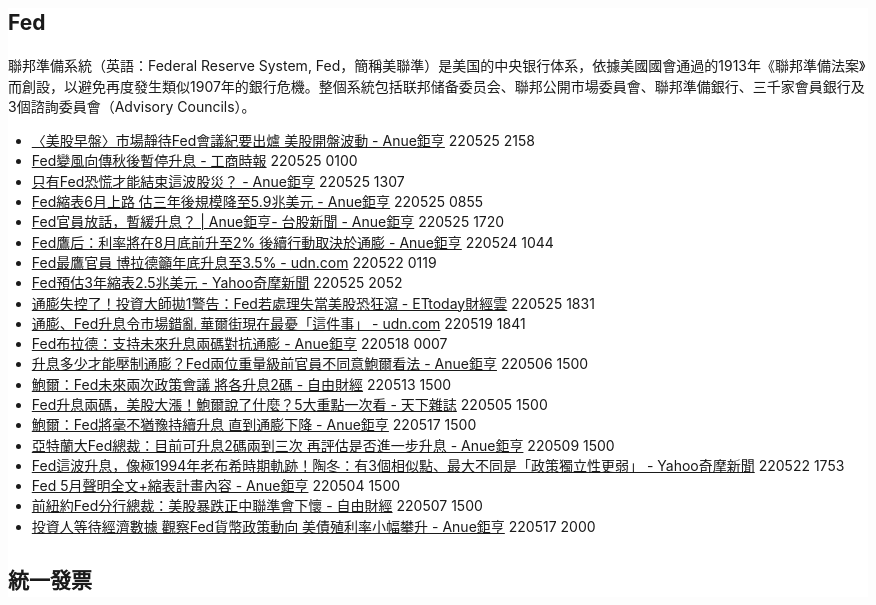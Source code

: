 ## Fed

聯邦準備系統（英語：Federal Reserve System, Fed，簡稱美聯準）是美国的中央银行体系，依據美國國會通過的1913年《聯邦準備法案》而創設，以避免再度發生類似1907年的銀行危機。整個系統包括联邦储备委员会、聯邦公開市場委員會、聯邦準備銀行、三千家會員銀行及3個諮詢委員會（Advisory Councils）。
- [〈美股早盤〉市場靜待Fed會議紀要出爐 美股開盤波動 - Anue鉅亨](https://news.cnyes.com/news/id/4878761 "〈美股早盤〉市場靜待Fed會議紀要出爐 美股開盤波動 - Anue鉅亨") 220525 2158
- [Fed變風向傳秋後暫停升息 - 工商時報](https://ctee.com.tw/news/global/648648.html "Fed變風向傳秋後暫停升息 - 工商時報") 220525 0100
- [只有Fed恐慌才能結束這波股災？ - Anue鉅亨](https://news.cnyes.com/news/id/4878284 "只有Fed恐慌才能結束這波股災？ - Anue鉅亨") 220525 1307
- [Fed縮表6月上路 估三年後規模降至5.9兆美元 - Anue鉅亨](https://m.cnyes.com/news/id/4878310 "Fed縮表6月上路 估三年後規模降至5.9兆美元 - Anue鉅亨") 220525 0855
- [Fed官員放話，暫緩升息？ | Anue鉅亨- 台股新聞 - Anue鉅亨](https://m.cnyes.com/news/id/4878592 "Fed官員放話，暫緩升息？ | Anue鉅亨- 台股新聞 - Anue鉅亨") 220525 1720
- [Fed鷹后：利率將在8月底前升至2% 後續行動取決於通膨 - Anue鉅亨](https://news.cnyes.com/news/id/4877669 "Fed鷹后：利率將在8月底前升至2% 後續行動取決於通膨 - Anue鉅亨") 220524 1044
- [Fed最鷹官員 博拉德籲年底升息至3.5% - udn.com](https://udn.com/news/story/6811/6331007 "Fed最鷹官員 博拉德籲年底升息至3.5% - udn.com") 220522 0119
- [Fed預估3年縮表2.5兆美元 - Yahoo奇摩新聞](https://tw.news.yahoo.com/fed%E9%A0%90%E4%BC%B03%E5%B9%B4%E7%B8%AE%E8%A1%A82-5%E5%85%86%E7%BE%8E%E5%85%83-125251083.html "Fed預估3年縮表2.5兆美元 - Yahoo奇摩新聞") 220525 2052
- [通膨失控了！投資大師拋1警告：Fed若處理失當美股恐狂瀉 - ETtoday財經雲](https://finance.ettoday.net/news/2258622 "通膨失控了！投資大師拋1警告：Fed若處理失當美股恐狂瀉 - ETtoday財經雲") 220525 1831
- [通膨、Fed升息令市場錯亂 華爾街現在最憂「這件事」 - udn.com](https://udn.com/news/story/6811/6325938 "通膨、Fed升息令市場錯亂 華爾街現在最憂「這件事」 - udn.com") 220519 1841
- [Fed布拉德：支持未來升息兩碼對抗通膨 - Anue鉅亨](https://m.cnyes.com/news/id/4874840 "Fed布拉德：支持未來升息兩碼對抗通膨 - Anue鉅亨") 220518 0007
- [升息多少才能壓制通膨？Fed兩位重量級前官員不同意鮑爾看法 - Anue鉅亨](https://m.cnyes.com/news/id/4866345 "升息多少才能壓制通膨？Fed兩位重量級前官員不同意鮑爾看法 - Anue鉅亨") 220506 1500
- [鮑爾：Fed未來兩次政策會議 將各升息2碼 - 自由財經](https://ec.ltn.com.tw/article/breakingnews/3925066 "鮑爾：Fed未來兩次政策會議 將各升息2碼 - 自由財經") 220513 1500
- [Fed升息兩碼，美股大漲！鮑爾說了什麼？5大重點一次看 - 天下雜誌](https://www.cw.com.tw/article/5121066 "Fed升息兩碼，美股大漲！鮑爾說了什麼？5大重點一次看 - 天下雜誌") 220505 1500
- [鮑爾：Fed將毫不猶豫持續升息 直到通膨下降 - Anue鉅亨](https://m.cnyes.com/news/id/4874841 "鮑爾：Fed將毫不猶豫持續升息 直到通膨下降 - Anue鉅亨") 220517 1500
- [亞特蘭大Fed總裁：目前可升息2碼兩到三次 再評估是否進一步升息 - Anue鉅亨](https://m.cnyes.com/news/id/4868195 "亞特蘭大Fed總裁：目前可升息2碼兩到三次 再評估是否進一步升息 - Anue鉅亨") 220509 1500
- [Fed這波升息，像極1994年老布希時期軌跡！陶冬：有3個相似點、最大不同是「政策獨立性更弱」 - Yahoo奇摩新聞](https://tw.news.yahoo.com/fed%E9%80%99%E6%B3%A2%E5%8D%87%E6%81%AF-%E5%83%8F%E6%A5%B51994%E5%B9%B4%E8%80%81%E5%B8%83%E5%B8%8C%E6%99%82%E6%9C%9F%E8%BB%8C%E8%B7%A1-%E9%99%B6%E5%86%AC-%E6%9C%893%E5%80%8B%E7%9B%B8%E4%BC%BC%E9%BB%9E-%E6%9C%80%E5%A4%A7%E4%B8%8D%E5%90%8C%E6%98%AF-095336754.html "Fed這波升息，像極1994年老布希時期軌跡！陶冬：有3個相似點、最大不同是「政策獨立性更弱」 - Yahoo奇摩新聞") 220522 1753
- [Fed 5月聲明全文+縮表計畫內容 - Anue鉅亨](https://m.cnyes.com/news/id/4863812 "Fed 5月聲明全文+縮表計畫內容 - Anue鉅亨") 220504 1500
- [前紐約Fed分行總裁：美股暴跌正中聯準會下懷 - 自由財經](https://ec.ltn.com.tw/article/breakingnews/3918539 "前紐約Fed分行總裁：美股暴跌正中聯準會下懷 - 自由財經") 220507 1500
- [投資人等待經濟數據 觀察Fed貨幣政策動向 美債殖利率小幅攀升 - Anue鉅亨](https://m.cnyes.com/news/id/4874786 "投資人等待經濟數據 觀察Fed貨幣政策動向 美債殖利率小幅攀升 - Anue鉅亨") 220517 2000

## 統一發票
